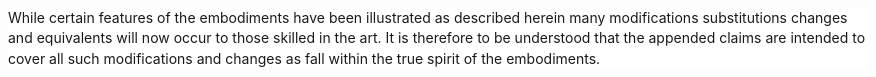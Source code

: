 While certain features of the embodiments have been illustrated as described herein many modifications substitutions changes and equivalents will now occur to those skilled in the art. It is therefore to be understood that the appended claims are intended to cover all such modifications and changes as fall within the true spirit of the embodiments.

